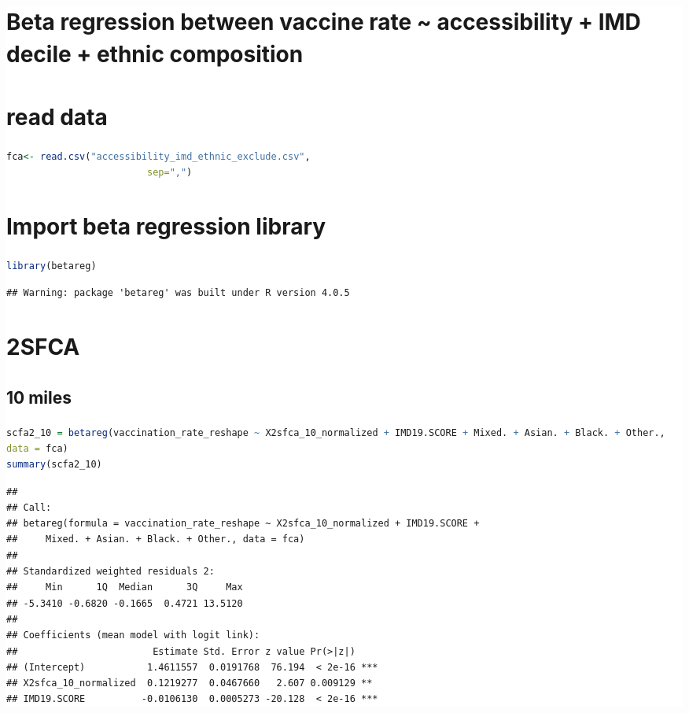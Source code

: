 Beta regression between vaccine rate \~ accessibility + IMD decile +
ethnic composition
================

# read data

``` r
fca<- read.csv("accessibility_imd_ethnic_exclude.csv", 
                         sep=",")
```

# Import beta regression library

``` r
library(betareg)
```

    ## Warning: package 'betareg' was built under R version 4.0.5

# 2SFCA

## 10 miles

``` r
scfa2_10 = betareg(vaccination_rate_reshape ~ X2sfca_10_normalized + IMD19.SCORE + Mixed. + Asian. + Black. + Other.,
data = fca)
summary(scfa2_10)
```

    ## 
    ## Call:
    ## betareg(formula = vaccination_rate_reshape ~ X2sfca_10_normalized + IMD19.SCORE + 
    ##     Mixed. + Asian. + Black. + Other., data = fca)
    ## 
    ## Standardized weighted residuals 2:
    ##     Min      1Q  Median      3Q     Max 
    ## -5.3410 -0.6820 -0.1665  0.4721 13.5120 
    ## 
    ## Coefficients (mean model with logit link):
    ##                        Estimate Std. Error z value Pr(>|z|)    
    ## (Intercept)           1.4611557  0.0191768  76.194  < 2e-16 ***
    ## X2sfca_10_normalized  0.1219277  0.0467660   2.607 0.009129 ** 
    ## IMD19.SCORE          -0.0106130  0.0005273 -20.128  < 2e-16 ***